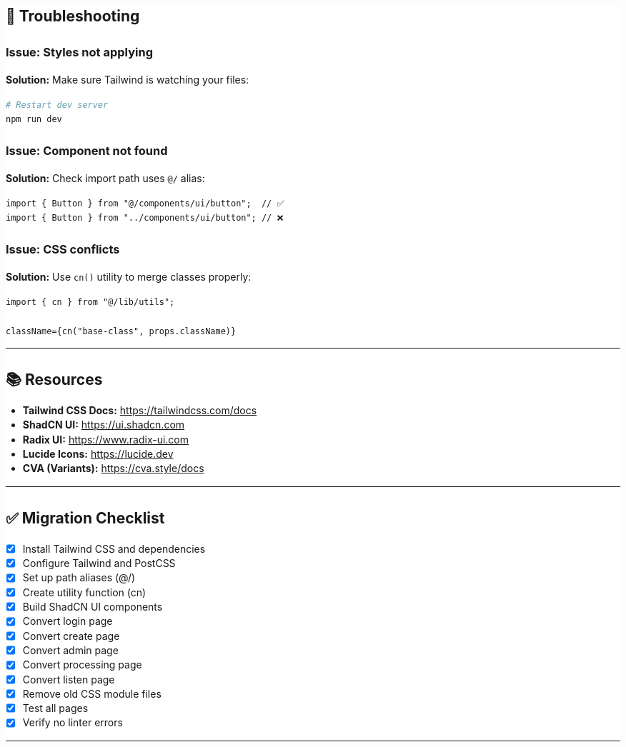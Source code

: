 
## 🐛 Troubleshooting

### Issue: Styles not applying
**Solution:** Make sure Tailwind is watching your files:
```bash
# Restart dev server
npm run dev
```

### Issue: Component not found
**Solution:** Check import path uses `@/` alias:
```tsx
import { Button } from "@/components/ui/button";  // ✅
import { Button } from "../components/ui/button"; // ❌
```

### Issue: CSS conflicts
**Solution:** Use `cn()` utility to merge classes properly:
```tsx
import { cn } from "@/lib/utils";

className={cn("base-class", props.className)}
```

---

## 📚 Resources

- **Tailwind CSS Docs:** https://tailwindcss.com/docs
- **ShadCN UI:** https://ui.shadcn.com
- **Radix UI:** https://www.radix-ui.com
- **Lucide Icons:** https://lucide.dev
- **CVA (Variants):** https://cva.style/docs

---

## ✅ Migration Checklist

- [x] Install Tailwind CSS and dependencies
- [x] Configure Tailwind and PostCSS
- [x] Set up path aliases (@/)
- [x] Create utility function (cn)
- [x] Build ShadCN UI components
- [x] Convert login page
- [x] Convert create page
- [x] Convert admin page
- [x] Convert processing page
- [x] Convert listen page
- [x] Remove old CSS module files
- [x] Test all pages
- [x] Verify no linter errors

---